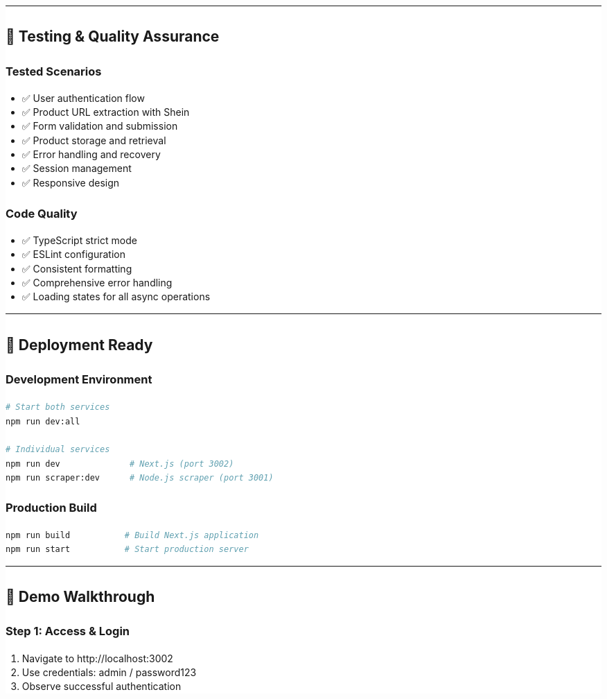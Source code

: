 
---

## 🧪 **Testing & Quality Assurance**

### **Tested Scenarios**
- ✅ User authentication flow
- ✅ Product URL extraction with Shein
- ✅ Form validation and submission
- ✅ Product storage and retrieval
- ✅ Error handling and recovery
- ✅ Session management
- ✅ Responsive design

### **Code Quality**
- ✅ TypeScript strict mode
- ✅ ESLint configuration
- ✅ Consistent formatting
- ✅ Comprehensive error handling
- ✅ Loading states for all async operations

---

## 🚀 **Deployment Ready**

### **Development Environment**
```bash
# Start both services
npm run dev:all

# Individual services
npm run dev              # Next.js (port 3002)
npm run scraper:dev      # Node.js scraper (port 3001)
```

### **Production Build**
```bash
npm run build           # Build Next.js application
npm run start           # Start production server
```

---

## 🎉 **Demo Walkthrough**

### **Step 1: Access & Login**
1. Navigate to http://localhost:3002
2. Use credentials: admin / password123
3. Observe successful authentication
